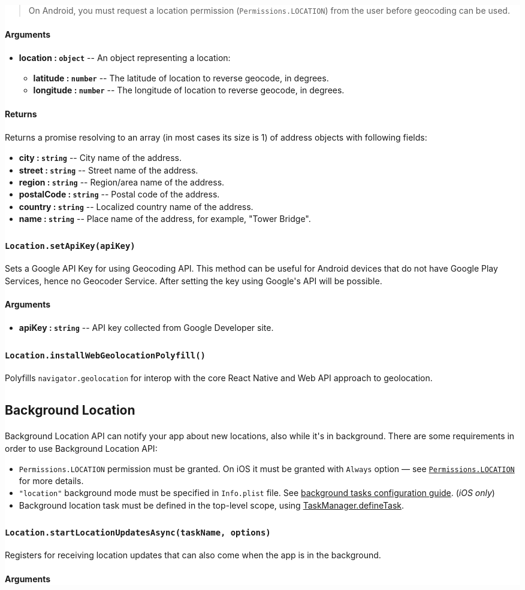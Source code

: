 > On Android, you must request a location permission (`Permissions.LOCATION`) from the user before geocoding can be used.

#### Arguments

-   **location : `object`** -- An object representing a location:

    -   **latitude : `number`** -- The latitude of location to reverse geocode, in degrees.
    -   **longitude : `number`** -- The longitude of location to reverse geocode, in degrees.


#### Returns

Returns a promise resolving to an array (in most cases its size is 1) of address objects with following fields:

-   **city : `string`** -- City name of the address.
-   **street : `string`** -- Street name of the address.
-   **region : `string`** -- Region/area name of the address.
-   **postalCode : `string`** -- Postal code of the address.
-   **country : `string`** -- Localized country name of the address.
-   **name : `string`** -- Place name of the address, for example, "Tower Bridge".

### `Location.setApiKey(apiKey)`

Sets a Google API Key for using Geocoding API. This method can be useful for Android devices that do not have Google Play Services, hence no Geocoder Service. After setting the key using Google's API will be possible.

#### Arguments

-   **apiKey : `string`** -- API key collected from Google Developer site.

### `Location.installWebGeolocationPolyfill()`

Polyfills `navigator.geolocation` for interop with the core React Native and Web API approach to geolocation.

## Background Location

Background Location API can notify your app about new locations, also while it's in background. There are some requirements in order to use Background Location API:

- `Permissions.LOCATION` permission must be granted. On iOS it must be granted with `Always` option — see [`Permissions.LOCATION`](../permissions#expopermissionslocation) for more details.
- `"location"` background mode must be specified in `Info.plist` file. See [background tasks configuration guide](../task-manager#configuration). (*iOS only*)
- Background location task must be defined in the top-level scope, using [TaskManager.defineTask](../task-manager#taskmanagerdefinetasktaskname-task).

### `Location.startLocationUpdatesAsync(taskName, options)`

Registers for receiving location updates that can also come when the app is in the background.

#### Arguments
